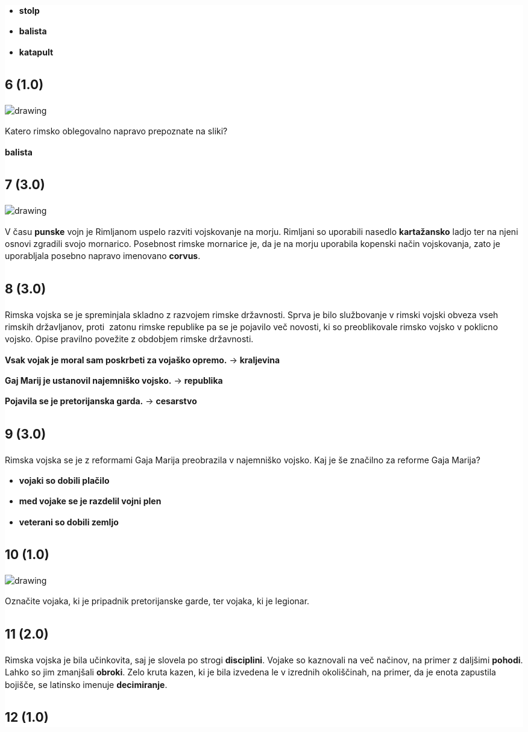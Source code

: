 - **stolp**

- **balista**

- **katapult**
## 6 (1.0)
<img src="assets/7a2a1196-1080-11ef-8fa2-3c7c3fee9c8amain-qimg-7698daf834317d22a4ae5c5a9aff8689-lq.jfif" alt="drawing" width="400"/>

Katero rimsko oblegovalno napravo prepoznate na sliki?

**balista**
## 7 (3.0)
<img src="assets/7a3c8f88-1080-11ef-8fa2-3c7c3fee9c8aunflagged" alt="drawing" width="400"/>

V času **punske** vojn je Rimljanom uspelo razviti vojskovanje na morju. Rimljani so uporabili nasedlo **kartažansko** ladjo ter na njeni osnovi zgradili svojo mornarico. Posebnost rimske mornarice je, da je na morju uporabila kopenski način vojskovanja, zato je uporabljala posebno napravo imenovano **corvus**.
## 8 (3.0)


Rimska vojska se je spreminjala skladno z razvojem rimske državnosti. Sprva je bilo službovanje v rimski vojski obveza vseh rimskih državljanov, proti  zatonu rimske republike pa se je pojavilo več novosti, ki so preoblikovale rimsko vojsko v poklicno vojsko. Opise pravilno povežite z obdobjem rimske državnosti.

**Vsak vojak je moral sam poskrbeti za vojaško opremo.** → **kraljevina**

**Gaj Marij je ustanovil najemniško vojsko.** → **republika**

**Pojavila se je pretorijanska garda.** → **cesarstvo**
## 9 (3.0)


Rimska vojska se je z reformami Gaja Marija preobrazila v najemniško vojsko. Kaj je še značilno za reforme Gaja Marija?

- **vojaki so dobili plačilo**

- **med vojake se je razdelil vojni plen**

- **veterani so dobili zemljo**
## 10 (1.0)
<img src="assets/7a4ab9be-1080-11ef-8fa2-3c7c3fee9c8aunflagged" alt="drawing" width="400"/>

Označite vojaka, ki je pripadnik pretorijanske garde, ter vojaka, ki je legionar.
## 11 (2.0)
Rimska vojska je bila učinkovita, saj je slovela po strogi **disciplini**. Vojake so kaznovali na več načinov, na primer z daljšimi **pohodi**. Lahko so jim zmanjšali **obroki**. Zelo kruta kazen, ki je bila izvedena le v izrednih okoliščinah, na primer, da je enota zapustila bojišče, se latinsko imenuje **decimiranje**.
## 12 (1.0)